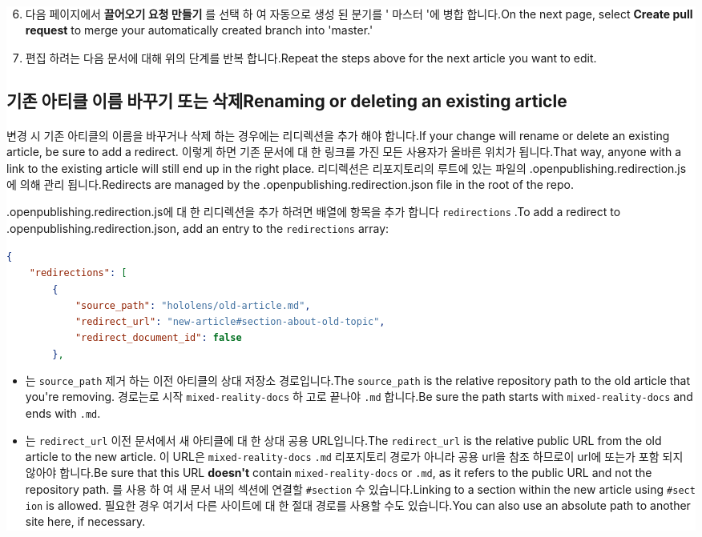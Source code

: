 6. <span data-ttu-id="a79d0-151">다음 페이지에서 **끌어오기 요청 만들기** 를 선택 하 여 자동으로 생성 된 분기를 ' 마스터 '에 병합 합니다.</span><span class="sxs-lookup"><span data-stu-id="a79d0-151">On the next page, select **Create pull request** to merge your automatically created branch into 'master.'</span></span>

7. <span data-ttu-id="a79d0-152">편집 하려는 다음 문서에 대해 위의 단계를 반복 합니다.</span><span class="sxs-lookup"><span data-stu-id="a79d0-152">Repeat the steps above for the next article you want to edit.</span></span>

## <a name="renaming-or-deleting-an-existing-article"></a><span data-ttu-id="a79d0-153">기존 아티클 이름 바꾸기 또는 삭제</span><span class="sxs-lookup"><span data-stu-id="a79d0-153">Renaming or deleting an existing article</span></span>

<span data-ttu-id="a79d0-154">변경 시 기존 아티클의 이름을 바꾸거나 삭제 하는 경우에는 리디렉션을 추가 해야 합니다.</span><span class="sxs-lookup"><span data-stu-id="a79d0-154">If your change will rename or delete an existing article, be sure to add a redirect.</span></span> <span data-ttu-id="a79d0-155">이렇게 하면 기존 문서에 대 한 링크를 가진 모든 사용자가 올바른 위치가 됩니다.</span><span class="sxs-lookup"><span data-stu-id="a79d0-155">That way, anyone with a link to the existing article will still end up in the right place.</span></span> <span data-ttu-id="a79d0-156">리디렉션은 리포지토리의 루트에 있는 파일의 .openpublishing.redirection.js에 의해 관리 됩니다.</span><span class="sxs-lookup"><span data-stu-id="a79d0-156">Redirects are managed by the .openpublishing.redirection.json file in the root of the repo.</span></span>

<span data-ttu-id="a79d0-157">.openpublishing.redirection.js에 대 한 리디렉션을 추가 하려면 배열에 항목을 추가 합니다 `redirections` .</span><span class="sxs-lookup"><span data-stu-id="a79d0-157">To add a redirect to .openpublishing.redirection.json, add an entry to the `redirections` array:</span></span>

```json
{
    "redirections": [
        {
            "source_path": "hololens/old-article.md",
            "redirect_url": "new-article#section-about-old-topic",
            "redirect_document_id": false
        },
```

- <span data-ttu-id="a79d0-158">는 `source_path` 제거 하는 이전 아티클의 상대 저장소 경로입니다.</span><span class="sxs-lookup"><span data-stu-id="a79d0-158">The `source_path` is the relative repository path to the old article that you're removing.</span></span> <span data-ttu-id="a79d0-159">경로는로 시작 `mixed-reality-docs` 하 고로 끝나야 `.md` 합니다.</span><span class="sxs-lookup"><span data-stu-id="a79d0-159">Be sure the path starts with `mixed-reality-docs` and ends with `.md`.</span></span>

- <span data-ttu-id="a79d0-160">는 `redirect_url` 이전 문서에서 새 아티클에 대 한 상대 공용 URL입니다.</span><span class="sxs-lookup"><span data-stu-id="a79d0-160">The `redirect_url` is the relative public URL from the old article to the new article.</span></span> <span data-ttu-id="a79d0-161">이 URL은  `mixed-reality-docs` `.md` 리포지토리 경로가 아니라 공용 url을 참조 하므로이 url에 또는가 포함 되지 않아야 합니다.</span><span class="sxs-lookup"><span data-stu-id="a79d0-161">Be sure that this URL **doesn't** contain `mixed-reality-docs` or `.md`, as it refers to the public URL and not the repository path.</span></span> <span data-ttu-id="a79d0-162">를 사용 하 여 새 문서 내의 섹션에 연결할 `#section` 수 있습니다.</span><span class="sxs-lookup"><span data-stu-id="a79d0-162">Linking to a section within the new article using `#section` is allowed.</span></span> <span data-ttu-id="a79d0-163">필요한 경우 여기서 다른 사이트에 대 한 절대 경로를 사용할 수도 있습니다.</span><span class="sxs-lookup"><span data-stu-id="a79d0-163">You can also use an absolute path to another site here, if necessary.</span></span>
